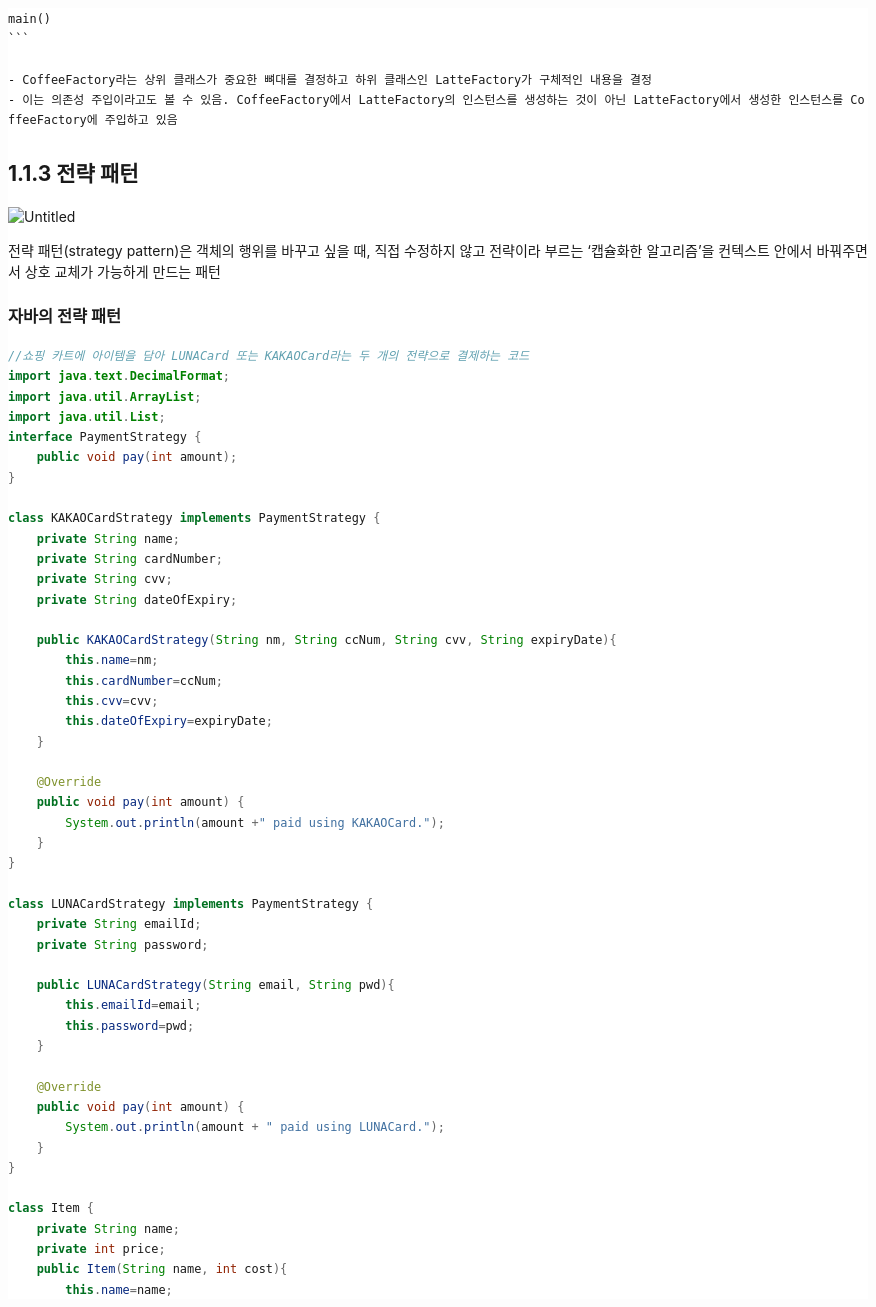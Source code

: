     main()
    ```
    
    - CoffeeFactory라는 상위 클래스가 중요한 뼈대를 결정하고 하위 클래스인 LatteFactory가 구체적인 내용을 결정
    - 이는 의존성 주입이라고도 볼 수 있음. CoffeeFactory에서 LatteFactory의 인스턴스를 생성하는 것이 아닌 LatteFactory에서 생성한 인스턴스를 CoffeeFactory에 주입하고 있음

## 1.1.3 전략 패턴

![Untitled](1%E1%84%8C%E1%85%A1%E1%86%BC%20%E1%84%83%E1%85%B5%E1%84%8C%E1%85%A1%E1%84%8B%E1%85%B5%E1%86%AB%20%E1%84%91%E1%85%A2%E1%84%90%E1%85%A5%E1%86%AB%E1%84%80%E1%85%AA%20%E1%84%91%E1%85%B3%E1%84%85%E1%85%A9%E1%84%80%E1%85%B3%E1%84%85%E1%85%A2%E1%84%86%E1%85%B5%E1%86%BC%20%E1%84%91%E1%85%A2%E1%84%85%E1%85%A5%E1%84%83%E1%85%A1%E1%84%8B%E1%85%B5%E1%86%B7%202ebf13016d744817a14b694bac1728f9/Untitled%204.png)

전략 패턴(strategy pattern)은 객체의 행위를 바꾸고 싶을 때, 직접 수정하지 않고 전략이라 부르는 ‘캡슐화한 알고리즘’을 컨텍스트 안에서 바꿔주면서 상호 교체가 가능하게 만드는 패턴

### 자바의 전략 패턴

```java
//쇼핑 카트에 아이템을 담아 LUNACard 또는 KAKAOCard라는 두 개의 전략으로 결제하는 코드
import java.text.DecimalFormat;
import java.util.ArrayList;
import java.util.List;
interface PaymentStrategy { 
    public void pay(int amount);
} 

class KAKAOCardStrategy implements PaymentStrategy {
    private String name;
    private String cardNumber;
    private String cvv;
    private String dateOfExpiry;
    
    public KAKAOCardStrategy(String nm, String ccNum, String cvv, String expiryDate){
        this.name=nm;
        this.cardNumber=ccNum;
        this.cvv=cvv;
        this.dateOfExpiry=expiryDate;
    }

    @Override
    public void pay(int amount) {
        System.out.println(amount +" paid using KAKAOCard.");
    }
} 

class LUNACardStrategy implements PaymentStrategy {
    private String emailId;
    private String password;
    
    public LUNACardStrategy(String email, String pwd){
        this.emailId=email;
        this.password=pwd;
    }
    
    @Override
    public void pay(int amount) {
        System.out.println(amount + " paid using LUNACard.");
    }
} 

class Item { 
    private String name;
    private int price; 
    public Item(String name, int cost){
        this.name=name;
```